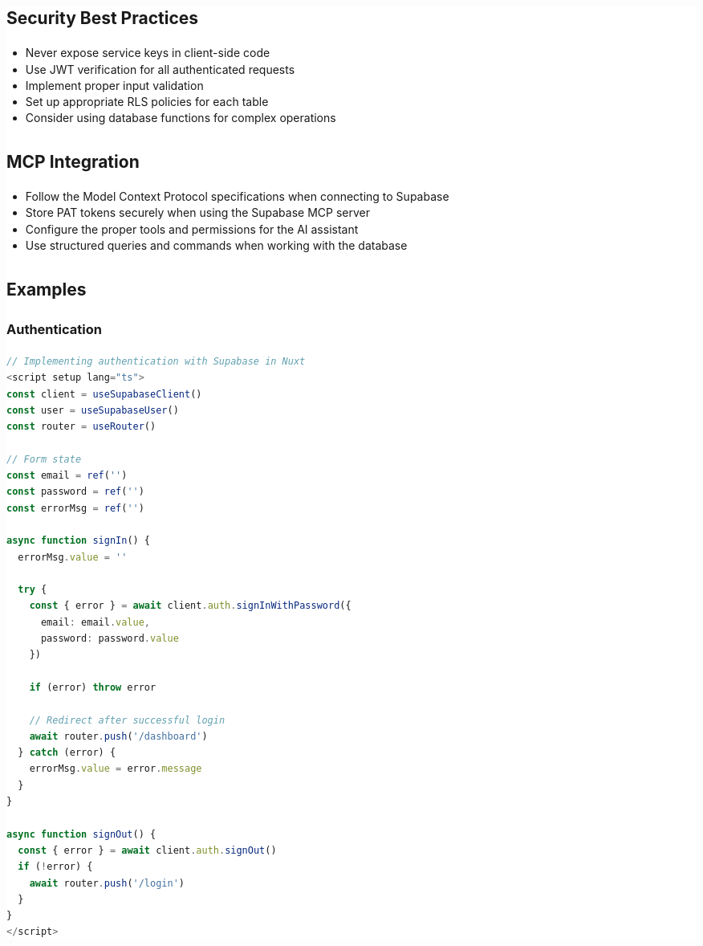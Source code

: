 ## Security Best Practices
- Never expose service keys in client-side code
- Use JWT verification for all authenticated requests
- Implement proper input validation
- Set up appropriate RLS policies for each table
- Consider using database functions for complex operations

## MCP Integration
- Follow the Model Context Protocol specifications when connecting to Supabase
- Store PAT tokens securely when using the Supabase MCP server
- Configure the proper tools and permissions for the AI assistant
- Use structured queries and commands when working with the database

## Examples

### Authentication

```typescript
// Implementing authentication with Supabase in Nuxt
<script setup lang="ts">
const client = useSupabaseClient()
const user = useSupabaseUser()
const router = useRouter()

// Form state
const email = ref('')
const password = ref('')
const errorMsg = ref('')

async function signIn() {
  errorMsg.value = ''
  
  try {
    const { error } = await client.auth.signInWithPassword({
      email: email.value,
      password: password.value
    })
    
    if (error) throw error
    
    // Redirect after successful login
    await router.push('/dashboard')
  } catch (error) {
    errorMsg.value = error.message
  }
}

async function signOut() {
  const { error } = await client.auth.signOut()
  if (!error) {
    await router.push('/login')
  }
}
</script>
```
